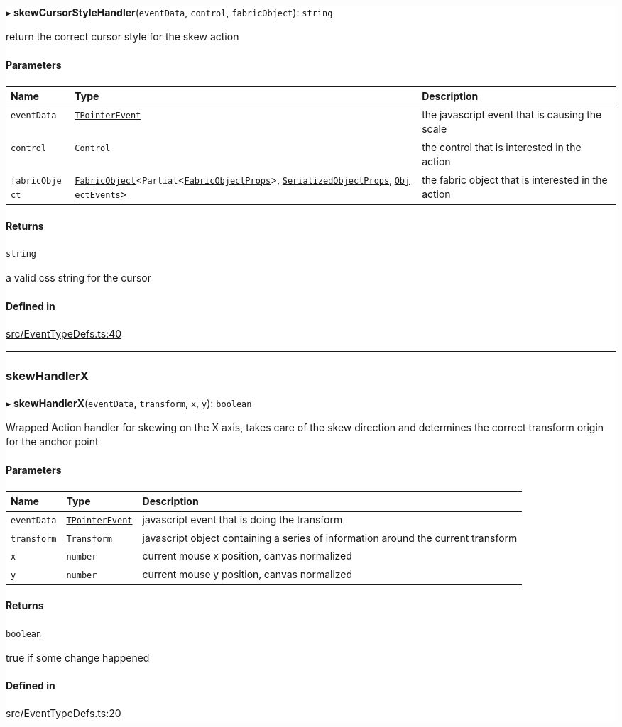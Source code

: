 ▸ **skewCursorStyleHandler**(`eventData`, `control`, `fabricObject`): `string`

return the correct cursor style for the skew action

#### Parameters

| Name | Type | Description |
| :------ | :------ | :------ |
| `eventData` | [`TPointerEvent`](/apidocs/modules.md#tpointerevent) | the javascript event that is causing the scale |
| `control` | [`Control`](/apidocs/classes/Control.md) | the control that is interested in the action |
| `fabricObject` | [`FabricObject`](/apidocs/classes/FabricObject.md)<`Partial`<[`FabricObjectProps`](/apidocs/interfaces/FabricObjectProps.md)\>, [`SerializedObjectProps`](/apidocs/interfaces/SerializedObjectProps.md), [`ObjectEvents`](/apidocs/interfaces/ObjectEvents.md)\> | the fabric object that is interested in the action |

#### Returns

`string`

a valid css string for the cursor

#### Defined in

[src/EventTypeDefs.ts:40](https://github.com/fabricjs/fabric.js/blob/7d0e39dd9/src/EventTypeDefs.ts#L40)

___

### skewHandlerX

▸ **skewHandlerX**(`eventData`, `transform`, `x`, `y`): `boolean`

Wrapped Action handler for skewing on the X axis, takes care of the
skew direction and determines the correct transform origin for the anchor point

#### Parameters

| Name | Type | Description |
| :------ | :------ | :------ |
| `eventData` | [`TPointerEvent`](/apidocs/modules.md#tpointerevent) | javascript event that is doing the transform |
| `transform` | [`Transform`](/apidocs/modules.md#transform) | javascript object containing a series of information around the current transform |
| `x` | `number` | current mouse x position, canvas normalized |
| `y` | `number` | current mouse y position, canvas normalized |

#### Returns

`boolean`

true if some change happened

#### Defined in

[src/EventTypeDefs.ts:20](https://github.com/fabricjs/fabric.js/blob/7d0e39dd9/src/EventTypeDefs.ts#L20)
